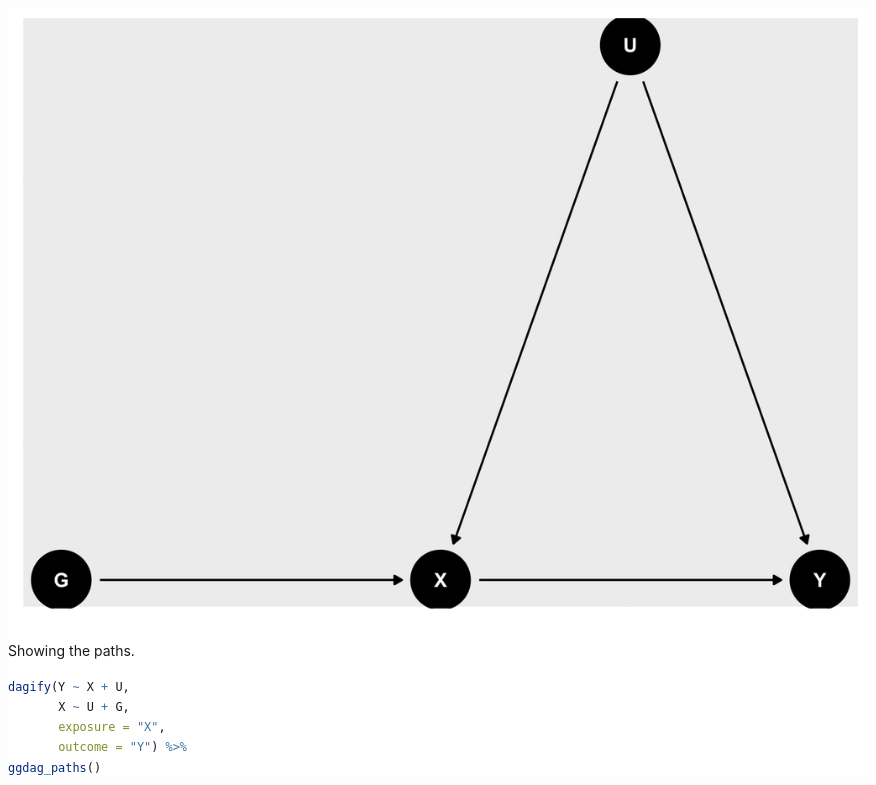 ![](index_files/figure-markdown_github/unnamed-chunk-14-1.svg)

Showing the paths.

``` r
dagify(Y ~ X + U,
       X ~ U + G,
       exposure = "X",
       outcome = "Y") %>%
ggdag_paths()
```
